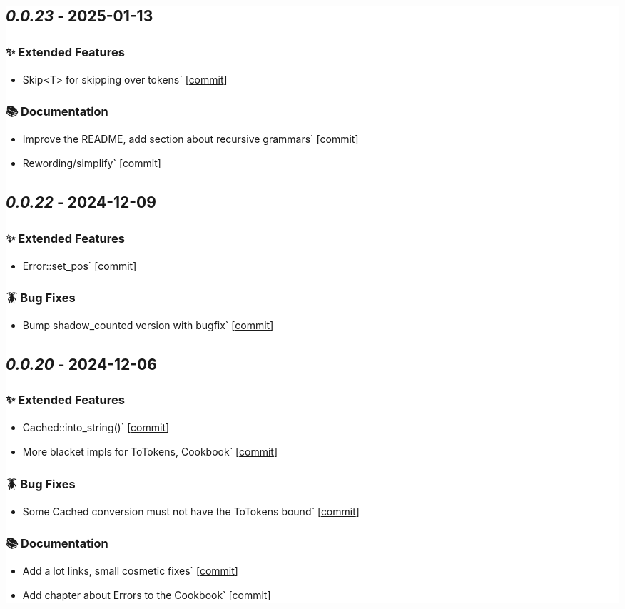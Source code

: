 ## *0.0.23* - 2025-01-13

### ✨ Extended Features

- Skip&lt;T&gt; for skipping over tokens`
[[commit](https://git.pipapo.org/cehteh/unsynn/commit/9d13375a1c731a03218387fff3b8ab6196793eeb)]


### 📚 Documentation

- Improve the README, add section about recursive grammars`
[[commit](https://git.pipapo.org/cehteh/unsynn/commit/cd1f21107cdf94b21a7918827197da31d0c30332)]

- Rewording/simplify`
[[commit](https://git.pipapo.org/cehteh/unsynn/commit/e9b1ce43fb6d14df53ca1f9b5c4aeecca84b0045)]


## *0.0.22* - 2024-12-09

### ✨ Extended Features

- Error::set_pos`
[[commit](https://git.pipapo.org/cehteh/unsynn/commit/134ce657a701ef985ef72a234080b4cafb59ed58)]


### 🪳 Bug Fixes

- Bump shadow_counted version with bugfix`
[[commit](https://git.pipapo.org/cehteh/unsynn/commit/15dba8b4f76b35caa49b4c7c485bed808e45fc26)]


## *0.0.20* - 2024-12-06

### ✨ Extended Features

- Cached::into_string()`
[[commit](https://git.pipapo.org/cehteh/unsynn/commit/f11d83373ec60e03d14713aa1564e88afaccf6d3)]

- More blacket impls for ToTokens, Cookbook`
[[commit](https://git.pipapo.org/cehteh/unsynn/commit/1e5bca6e79497a5e7e1d16af749fc5e2169520fb)]


### 🪳 Bug Fixes

- Some Cached conversion must not have the ToTokens bound`
[[commit](https://git.pipapo.org/cehteh/unsynn/commit/2da5e1812db3d7094fc02b1a508bb5f8b34360ae)]


### 📚 Documentation

- Add a lot links, small cosmetic fixes`
[[commit](https://git.pipapo.org/cehteh/unsynn/commit/f736df1aea3c6f0ffbd6f4a5ad321d33179ca861)]

- Add chapter about Errors to the Cookbook`
[[commit](https://git.pipapo.org/cehteh/unsynn/commit/3a2a59c3f14cef5a6d74b2dfb27c0dd96c4d5f27)]
